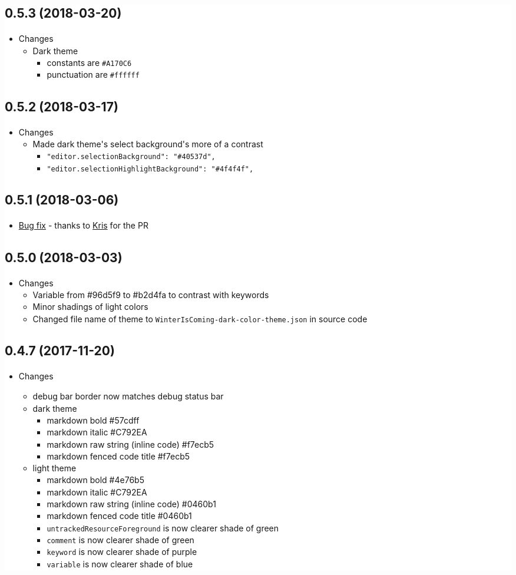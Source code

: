 <a name="0.5.3"></a>

## 0.5.3 (2018-03-20)

- Changes
  - Dark theme
    - constants are `#A170C6`
    - punctuation are `#ffffff`

<a name="0.5.2"></a>

## 0.5.2 (2018-03-17)

- Changes
  - Made dark theme's select background's more of a contrast
    - `"editor.selectionBackground": "#40537d",`
    - `"editor.selectionHighlightBackground": "#4f4f4f",`

<a name="0.5.1"></a>

## 0.5.1 (2018-03-06)

- [Bug fix](https://github.com/johnpapa/vscode-winteriscoming/pull/10) - thanks to [Kris](https://github.com/kriscoleman) for the PR

<a name="0.5.0"></a>

## 0.5.0 (2018-03-03)

- Changes
  - Variable from #96d5f9 to #b2d4fa to contrast with keywords
  - Minor shadings of light colors
  - Changed file name of theme to `WinterIsComing-dark-color-theme.json` in source code

<a name="0.4.7"></a>

## 0.4.7 (2017-11-20)

- Changes

  - debug bar border now matches debug status bar
  - dark theme
    - markdown bold #57cdff
    - markdown italic #C792EA
    - markdown raw string (inline code) #f7ecb5
    - markdown fenced code title #f7ecb5
  - light theme
    - markdown bold #4e76b5
    - markdown italic #C792EA
    - markdown raw string (inline code) #0460b1
    - markdown fenced code title #0460b1
    - `untrackedResourceForeground` is now clearer shade of green
    - `comment` is now clearer shade of green
    - `keyword` is now clearer shade of purple
    - `variable` is now clearer shade of blue

